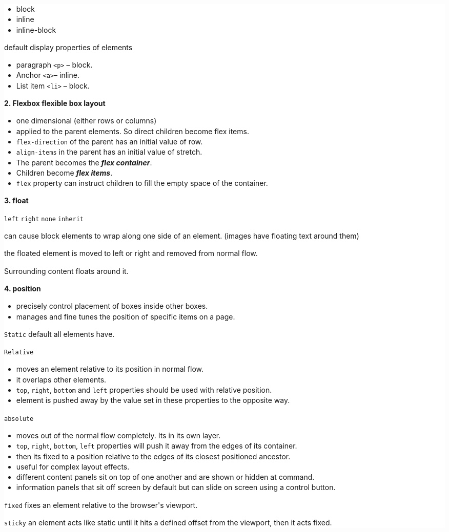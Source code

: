 - block
- inline
- inline-block

default display properties of elements

- paragraph `<p>` – block. 
- Anchor  `<a>`– inline. 
- List item `<li>` – block.
	
**2. Flexbox flexible box layout**

- one dimensional (either rows or columns)
- applied to the parent elements. So direct children become flex items.
- `flex-direction` of the parent has an initial value of row.
- `align-items` in the parent has an initial value of stretch.
- The parent becomes the ***flex container***.
- Children become ***flex items***.
- `flex` property can instruct children to fill the empty space of the container.

**3. float**

`left` `right` `none` `inherit` 

can cause block elements to wrap along one side of an element. (images have floating text around them)

the floated element is moved to left or right and removed from normal flow.

Surrounding content floats around it.

**4. position**

- precisely control placement of boxes inside other boxes.
- manages and fine tunes the position of specific items on a page.

`Static`
default all elements have.

`Relative`
- moves an element relative to  its position in normal flow.
- it overlaps other elements.
- `top`, `right`, `bottom` and `left` properties should be used with relative position.
- element is pushed away by the value set in these properties to the opposite way.

`absolute`
- moves out of the normal flow completely. Its in its own layer.
- `top`, `right`, `bottom`, `left` properties will push it away from the edges of its container.
- then its fixed to a position relative to the edges of its closest positioned ancestor.
- useful for complex layout effects.
- different content panels sit on top of one another and are shown or hidden at command.
- information panels that sit off screen by default but can slide on screen using a control button.

`fixed`
fixes an element relative to the browser's viewport.

`sticky`
an element acts like static until it hits a defined offset from the viewport, then it acts fixed.
 